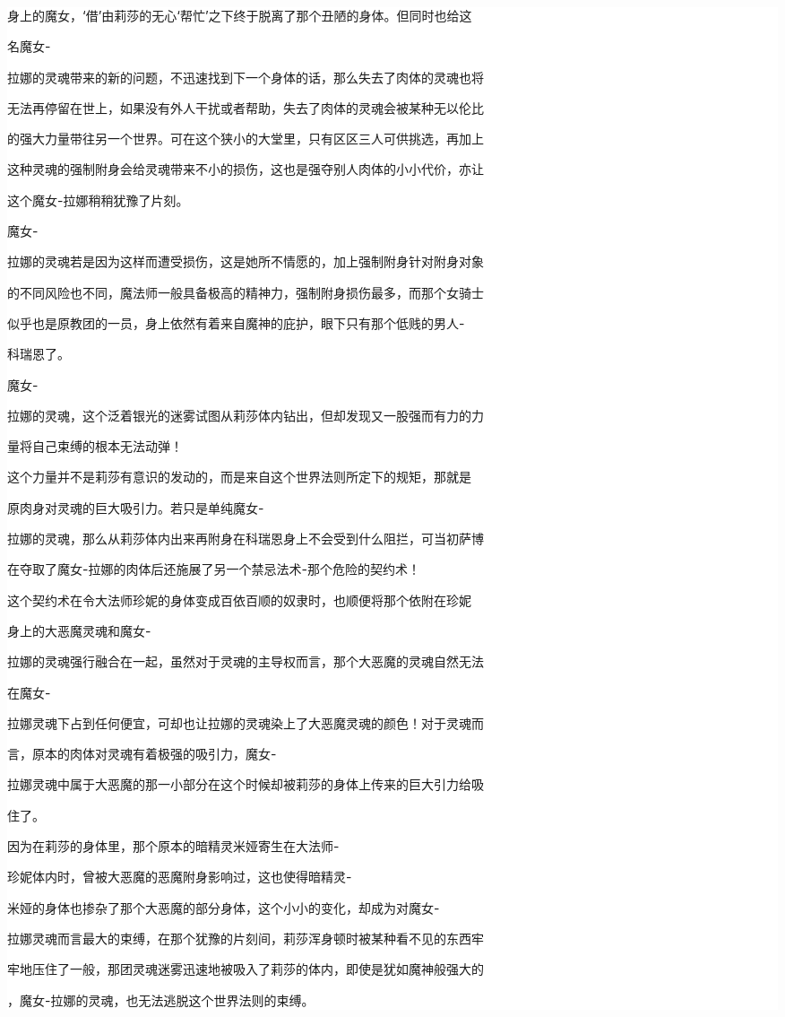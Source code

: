 身上的魔女，‘借’由莉莎的无心‘帮忙’之下终于脱离了那个丑陋的身体。但同时也给这

名魔女-

拉娜的灵魂带来的新的问题，不迅速找到下一个身体的话，那么失去了肉体的灵魂也将

无法再停留在世上，如果没有外人干扰或者帮助，失去了肉体的灵魂会被某种无以伦比

的强大力量带往另一个世界。可在这个狭小的大堂里，只有区区三人可供挑选，再加上

这种灵魂的强制附身会给灵魂带来不小的损伤，这也是强夺别人肉体的小小代价，亦让

这个魔女-拉娜稍稍犹豫了片刻。

魔女-

拉娜的灵魂若是因为这样而遭受损伤，这是她所不情愿的，加上强制附身针对附身对象

的不同风险也不同，魔法师一般具备极高的精神力，强制附身损伤最多，而那个女骑士

似乎也是原教团的一员，身上依然有着来自魔神的庇护，眼下只有那个低贱的男人-

科瑞恩了。

魔女-

拉娜的灵魂，这个泛着银光的迷雾试图从莉莎体内钻出，但却发现又一股强而有力的力

量将自己束缚的根本无法动弹！

这个力量并不是莉莎有意识的发动的，而是来自这个世界法则所定下的规矩，那就是

原肉身对灵魂的巨大吸引力。若只是单纯魔女-

拉娜的灵魂，那么从莉莎体内出来再附身在科瑞恩身上不会受到什么阻拦，可当初萨博

在夺取了魔女-拉娜的肉体后还施展了另一个禁忌法术-那个危险的契约术！

这个契约术在令大法师珍妮的身体变成百依百顺的奴隶时，也顺便将那个依附在珍妮

身上的大恶魔灵魂和魔女-

拉娜的灵魂强行融合在一起，虽然对于灵魂的主导权而言，那个大恶魔的灵魂自然无法

在魔女-

拉娜灵魂下占到任何便宜，可却也让拉娜的灵魂染上了大恶魔灵魂的颜色！对于灵魂而

言，原本的肉体对灵魂有着极强的吸引力，魔女-

拉娜灵魂中属于大恶魔的那一小部分在这个时候却被莉莎的身体上传来的巨大引力给吸

住了。

因为在莉莎的身体里，那个原本的暗精灵米娅寄生在大法师-

珍妮体内时，曾被大恶魔的恶魔附身影响过，这也使得暗精灵-

米娅的身体也掺杂了那个大恶魔的部分身体，这个小小的变化，却成为对魔女-

拉娜灵魂而言最大的束缚，在那个犹豫的片刻间，莉莎浑身顿时被某种看不见的东西牢

牢地压住了一般，那团灵魂迷雾迅速地被吸入了莉莎的体内，即使是犹如魔神般强大的

，魔女-拉娜的灵魂，也无法逃脱这个世界法则的束缚。
